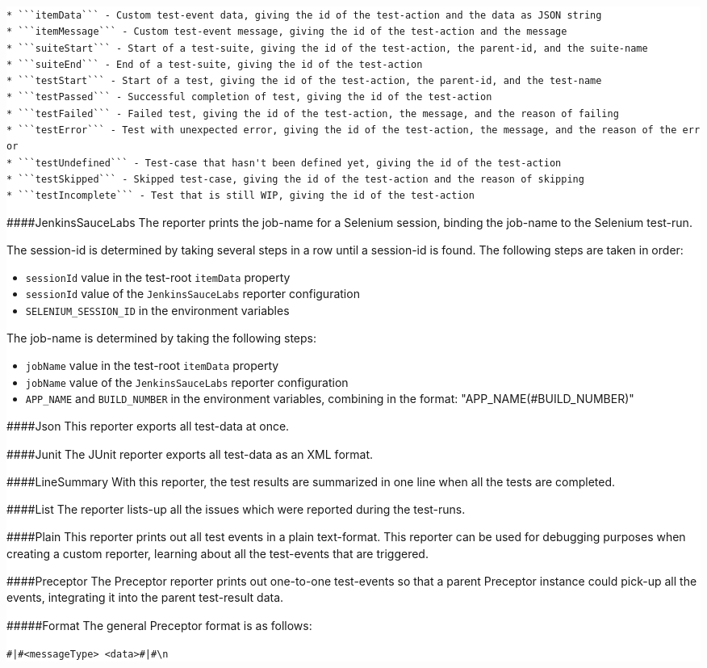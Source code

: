     * ```itemData``` - Custom test-event data, giving the id of the test-action and the data as JSON string
    * ```itemMessage``` - Custom test-event message, giving the id of the test-action and the message
    * ```suiteStart``` - Start of a test-suite, giving the id of the test-action, the parent-id, and the suite-name
    * ```suiteEnd``` - End of a test-suite, giving the id of the test-action
    * ```testStart``` - Start of a test, giving the id of the test-action, the parent-id, and the test-name
    * ```testPassed``` - Successful completion of test, giving the id of the test-action
    * ```testFailed``` - Failed test, giving the id of the test-action, the message, and the reason of failing
    * ```testError``` - Test with unexpected error, giving the id of the test-action, the message, and the reason of the error
    * ```testUndefined``` - Test-case that hasn't been defined yet, giving the id of the test-action
    * ```testSkipped``` - Skipped test-case, giving the id of the test-action and the reason of skipping
    * ```testIncomplete``` - Test that is still WIP, giving the id of the test-action

####JenkinsSauceLabs
The reporter prints the job-name for a Selenium session, binding the job-name to the Selenium test-run.

The session-id is determined by taking several steps in a row until a session-id is found. The following steps are taken in order:
* ```sessionId``` value in the test-root ```itemData``` property
* ```sessionId``` value of the ```JenkinsSauceLabs``` reporter configuration
* ```SELENIUM_SESSION_ID``` in the environment variables

The job-name is determined by taking the following steps:
* ```jobName``` value in the test-root ```itemData``` property
* ```jobName``` value of the ```JenkinsSauceLabs``` reporter configuration
* ```APP_NAME``` and ```BUILD_NUMBER``` in the environment variables, combining in the format: "APP_NAME(#BUILD_NUMBER)"

####Json
This reporter exports all test-data at once.

####Junit
The JUnit reporter exports all test-data as an XML format.

####LineSummary
With this reporter, the test results are summarized in one line when all the tests are completed.

####List
The reporter lists-up all the issues which were reported during the test-runs.

####Plain
This reporter prints out all test events in a plain text-format. This reporter can be used for debugging purposes when creating a custom reporter, learning about all the test-events that are triggered.

####Preceptor
The Preceptor reporter prints out one-to-one test-events so that a parent Preceptor instance could pick-up all the events, integrating it into the parent test-result data.

#####Format
The general Preceptor format is as follows:
```
#|#<messageType> <data>#|#\n
```
